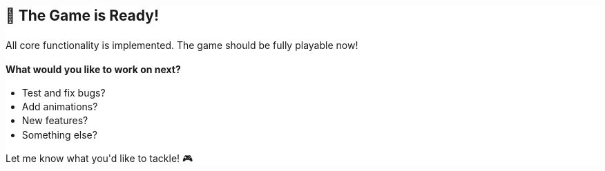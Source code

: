 
## 🚀 The Game is Ready!

All core functionality is implemented. The game should be fully playable now!

**What would you like to work on next?**
- Test and fix bugs?
- Add animations?
- New features?
- Something else?

Let me know what you'd like to tackle! 🎮
